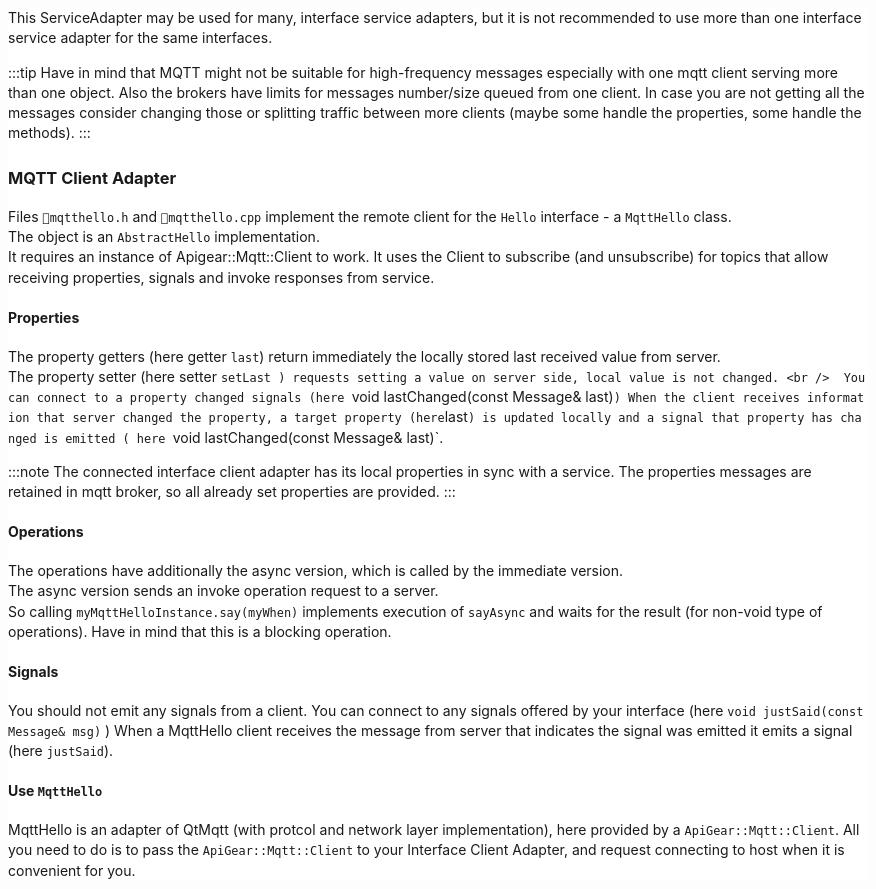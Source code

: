   This ServiceAdapter may be used for many, interface service adapters, but it is not recommended to use more than one interface service adapter for the same interfaces.

:::tip
Have in mind that MQTT might not be suitable for high-frequency messages especially with one mqtt client serving more than one object.
Also the brokers have limits for messages number/size queued from one client. In case you are not getting all the messages consider changing those or splitting traffic between more clients (maybe some handle the properties, some handle the methods).
:::

### MQTT Client Adapter

Files `📜mqtthello.h` and `📜mqtthello.cpp` implement the remote client for the `Hello` interface  - a `MqttHello` class.<br /> 
The object is an `AbstractHello` implementation.<br />
It requires an instance of Apigear::Mqtt::Client to work.  It uses the Client to subscribe (and unsubscribe) for topics that allow receiving properties, signals and invoke responses from service.

#### Properties
The property getters (here getter `last`) return immediately the locally stored last received value from server. <br /> 
The property setter (here setter `setLast ) requests setting a value on server side, local value is not changed. <br /> 
You can connect to a property changed signals (here `void lastChanged(const Message& last)` )
When the client receives information that server changed the property, a target property (here `last`) is updated locally and a signal that property has changed is emitted ( here `void lastChanged(const Message& last)`.

:::note
The connected interface client adapter has its local properties in sync with a service. The properties messages are retained in mqtt broker, so all already set properties are provided.
:::

#### Operations
The operations have additionally the async version, which is called by the immediate version.<br />
The async version sends an invoke operation request to a server.<br />
So calling `myMqttHelloInstance.say(myWhen)` implements execution of `sayAsync` and waits for the result (for non-void type of operations). Have in mind that this is a blocking operation.

#### Signals
You should not emit any signals from a client.
You can connect to any signals offered by your interface (here `void justSaid(const Message& msg)` )
When a MqttHello client receives the message from server that indicates the signal was emitted it emits a signal (here `justSaid`).

#### Use `MqttHello`

MqttHello is an adapter of QtMqtt (with protcol and network layer implementation), here provided by a `ApiGear::Mqtt::Client`.
All you need to do is to pass the `ApiGear::Mqtt::Client` to your Interface Client Adapter, and request connecting to host when it is convenient for you.
